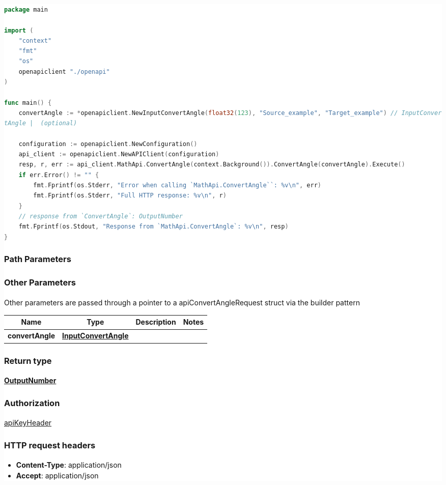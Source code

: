 ```go
package main

import (
    "context"
    "fmt"
    "os"
    openapiclient "./openapi"
)

func main() {
    convertAngle := *openapiclient.NewInputConvertAngle(float32(123), "Source_example", "Target_example") // InputConvertAngle |  (optional)

    configuration := openapiclient.NewConfiguration()
    api_client := openapiclient.NewAPIClient(configuration)
    resp, r, err := api_client.MathApi.ConvertAngle(context.Background()).ConvertAngle(convertAngle).Execute()
    if err.Error() != "" {
        fmt.Fprintf(os.Stderr, "Error when calling `MathApi.ConvertAngle``: %v\n", err)
        fmt.Fprintf(os.Stderr, "Full HTTP response: %v\n", r)
    }
    // response from `ConvertAngle`: OutputNumber
    fmt.Fprintf(os.Stdout, "Response from `MathApi.ConvertAngle`: %v\n", resp)
}
```

### Path Parameters



### Other Parameters

Other parameters are passed through a pointer to a apiConvertAngleRequest struct via the builder pattern


Name | Type | Description  | Notes
------------- | ------------- | ------------- | -------------
 **convertAngle** | [**InputConvertAngle**](InputConvertAngle.md) |  | 

### Return type

[**OutputNumber**](outputNumber.md)

### Authorization

[apiKeyHeader](../README.md#apiKeyHeader)

### HTTP request headers

- **Content-Type**: application/json
- **Accept**: application/json
